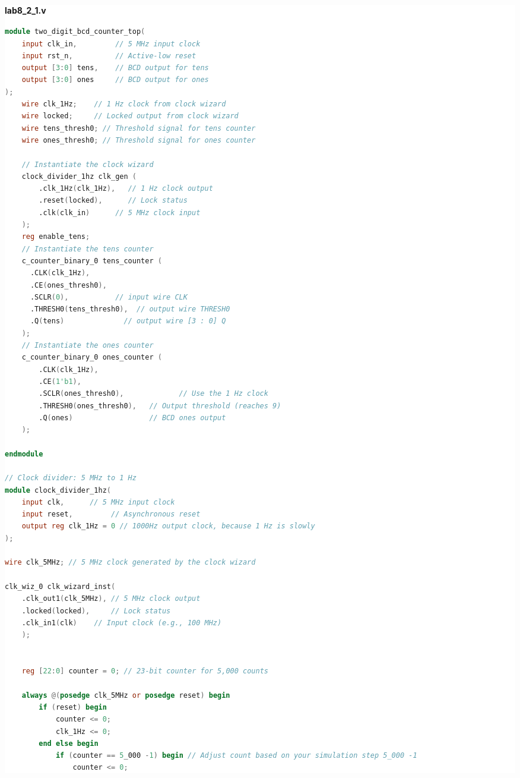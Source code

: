 **lab8_2_1.v**
```verilog
module two_digit_bcd_counter_top(
    input clk_in,         // 5 MHz input clock
    input rst_n,          // Active-low reset
    output [3:0] tens,    // BCD output for tens
    output [3:0] ones     // BCD output for ones
);
    wire clk_1Hz;    // 1 Hz clock from clock wizard
    wire locked;     // Locked output from clock wizard
    wire tens_thresh0; // Threshold signal for tens counter
    wire ones_thresh0; // Threshold signal for ones counter

    // Instantiate the clock wizard
    clock_divider_1hz clk_gen (
        .clk_1Hz(clk_1Hz),   // 1 Hz clock output
        .reset(locked),      // Lock status
        .clk(clk_in)      // 5 MHz clock input
    );
    reg enable_tens;
    // Instantiate the tens counter
    c_counter_binary_0 tens_counter (
      .CLK(clk_1Hz),  
      .CE(ones_thresh0), 
      .SCLR(0),           // input wire CLK
      .THRESH0(tens_thresh0),  // output wire THRESH0
      .Q(tens)              // output wire [3 : 0] Q
    );
    // Instantiate the ones counter
    c_counter_binary_0 ones_counter (
        .CLK(clk_1Hz),  
        .CE(1'b1), 
        .SCLR(ones_thresh0),             // Use the 1 Hz clock
        .THRESH0(ones_thresh0),   // Output threshold (reaches 9)
        .Q(ones)                  // BCD ones output
    );

endmodule

// Clock divider: 5 MHz to 1 Hz
module clock_divider_1hz(
    input clk,      // 5 MHz input clock
    input reset,         // Asynchronous reset
    output reg clk_1Hz = 0 // 1000Hz output clock, because 1 Hz is slowly
);

wire clk_5MHz; // 5 MHz clock generated by the clock wizard

clk_wiz_0 clk_wizard_inst(
    .clk_out1(clk_5MHz), // 5 MHz clock output
    .locked(locked),     // Lock status
    .clk_in1(clk)    // Input clock (e.g., 100 MHz)
    );


    reg [22:0] counter = 0; // 23-bit counter for 5,000 counts

    always @(posedge clk_5MHz or posedge reset) begin
        if (reset) begin
            counter <= 0;
            clk_1Hz <= 0;
        end else begin
            if (counter == 5_000 -1) begin // Adjust count based on your simulation step 5_000 -1
                counter <= 0;
```